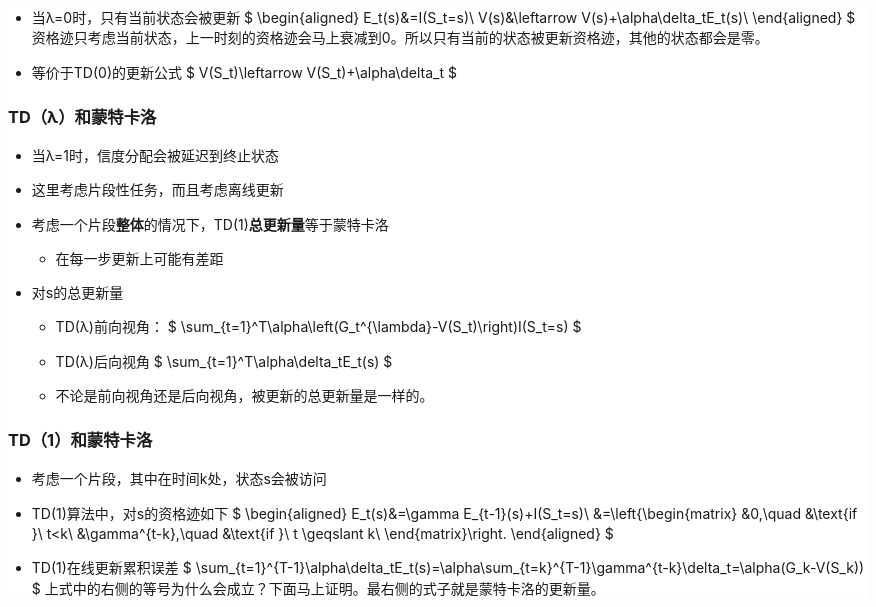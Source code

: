 * 当λ=0时，只有当前状态会被更新
  $
  \begin{aligned}
  E_t(s)&=I(S_t=s)\\
  V(s)&\leftarrow V(s)+\alpha\delta_tE_t(s)\\
  \end{aligned}
  $
  资格迹只考虑当前状态，上一时刻的资格迹会马上衰减到0。所以只有当前的状态被更新资格迹，其他的状态都会是零。

* 等价于TD(0)的更新公式
  $
  V(S_t)\leftarrow V(S_t)+\alpha\delta_t
  $




### TD（λ）和蒙特卡洛

* 当λ=1时，信度分配会被延迟到终止状态

* 这里考虑片段性任务，而且考虑离线更新

* 考虑一个片段**整体**的情况下，TD(1)**总更新量**等于蒙特卡洛

  * 在每一步更新上可能有差距

* 对s的总更新量

  * TD(λ)前向视角：
    $
    \sum_{t=1}^T\alpha\left(G_t^{\lambda}-V(S_t)\right)I(S_t=s)
    $

  * TD(λ)后向视角
    $
    \sum_{t=1}^T\alpha\delta_tE_t(s)
    $

  * 不论是前向视角还是后向视角，被更新的总更新量是一样的。

### TD（1）和蒙特卡洛

* 考虑一个片段，其中在时间k处，状态s会被访问

* TD(1)算法中，对s的资格迹如下
  $
  \begin{aligned}
  E_t(s)&=\gamma E_{t-1}(s)+I(S_t=s)\\
  &=\left\{\begin{matrix}
  &0,\quad &\text{if }\ t<k\\ 
  &\gamma^{t-k},\quad &\text{if }\ t \geqslant k\\ 
  \end{matrix}\right.
  \end{aligned}
  $

* TD(1)在线更新累积误差
  $
  \sum_{t=1}^{T-1}\alpha\delta_tE_t(s)=\alpha\sum_{t=k}^{T-1}\gamma^{t-k}\delta_t=\alpha(G_k-V(S_k))
  $
  上式中的右侧的等号为什么会成立？下面马上证明。最右侧的式子就是蒙特卡洛的更新量。
